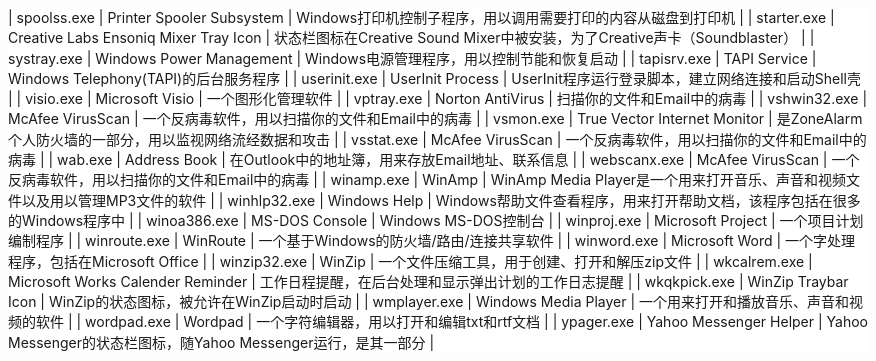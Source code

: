 | spoolss.exe     | Printer Spooler Subsystem                       | Windows打印机控制子程序，用以调用需要打印的内容从磁盘到打印机 |
| starter.exe     | Creative Labs Ensoniq Mixer Tray Icon           | 状态栏图标在Creative Sound Mixer中被安装，为了Creative声卡（Soundblaster） |
| systray.exe     | Windows Power Management                        | Windows电源管理程序，用以控制节能和恢复启动                  |
| tapisrv.exe     | TAPI Service                                    | Windows Telephony(TAPI)的后台服务程序                        |
| userinit.exe    | UserInit Process                                | UserInit程序运行登录脚本，建立网络连接和启动Shell壳          |
| visio.exe       | Microsoft Visio                                 | 一个图形化管理软件                                           |
| vptray.exe      | Norton AntiVirus                                | 扫描你的文件和Email中的病毒                                  |
| vshwin32.exe    | McAfee VirusScan                                | 一个反病毒软件，用以扫描你的文件和Email中的病毒              |
| vsmon.exe       | True Vector Internet Monitor                    | 是ZoneAlarm个人防火墙的一部分，用以监视网络流经数据和攻击    |
| vsstat.exe      | McAfee VirusScan                                | 一个反病毒软件，用以扫描你的文件和Email中的病毒              |
| wab.exe         | Address Book                                    | 在Outlook中的地址簿，用来存放Email地址、联系信息             |
| webscanx.exe    | McAfee VirusScan                                | 一个反病毒软件，用以扫描你的文件和Email中的病毒              |
| winamp.exe      | WinAmp                                          | WinAmp Media Player是一个用来打开音乐、声音和视频文件以及用以管理MP3文件的软件 |
| winhlp32.exe    | Windows Help                                    | Windows帮助文件查看程序，用来打开帮助文档，该程序包括在很多的Windows程序中 |
| winoa386.exe    | MS-DOS Console                                  | Windows MS-DOS控制台                                         |
| winproj.exe     | Microsoft Project                               | 一个项目计划编制程序                                         |
| winroute.exe    | WinRoute                                        | 一个基于Windows的防火墙/路由/连接共享软件                    |
| winword.exe     | Microsoft Word                                  | 一个字处理程序，包括在Microsoft Office                       |
| winzip32.exe    | WinZip                                          | 一个文件压缩工具，用于创建、打开和解压zip文件                |
| wkcalrem.exe    | Microsoft Works Calender Reminder               | 工作日程提醒，在后台处理和显示弹出计划的工作日志提醒         |
| wkqkpick.exe    | WinZip Traybar Icon                             | WinZip的状态图标，被允许在WinZip启动时启动                   |
| wmplayer.exe    | Windows Media Player                            | 一个用来打开和播放音乐、声音和视频的软件                     |
| wordpad.exe     | Wordpad                                         | 一个字符编辑器，用以打开和编辑txt和rtf文档                   |
| ypager.exe      | Yahoo Messenger Helper                          | Yahoo Messenger的状态栏图标，随Yahoo Messenger运行，是其一部分 |